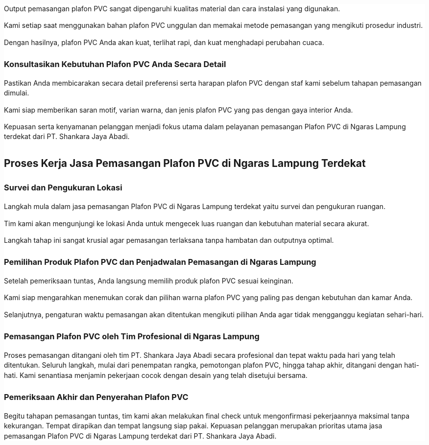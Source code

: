 Output pemasangan plafon PVC sangat dipengaruhi kualitas material dan cara instalasi yang digunakan.

Kami setiap saat menggunakan bahan plafon PVC unggulan dan memakai metode pemasangan yang mengikuti prosedur industri.

Dengan hasilnya, plafon PVC Anda akan kuat, terlihat rapi, dan kuat menghadapi perubahan cuaca.

### Konsultasikan Kebutuhan Plafon PVC Anda Secara Detail

Pastikan Anda membicarakan secara detail preferensi serta harapan plafon PVC dengan staf kami sebelum tahapan pemasangan dimulai.

Kami siap memberikan saran motif, varian warna, dan jenis plafon PVC yang pas dengan gaya interior Anda.

Kepuasan serta kenyamanan pelanggan menjadi fokus utama dalam pelayanan pemasangan Plafon PVC di Ngaras Lampung terdekat dari PT. Shankara Jaya Abadi.

## Proses Kerja Jasa Pemasangan Plafon PVC di Ngaras Lampung Terdekat

### Survei dan Pengukuran Lokasi

Langkah mula dalam jasa pemasangan Plafon PVC di Ngaras Lampung terdekat yaitu survei dan pengukuran ruangan.

Tim kami akan mengunjungi ke lokasi Anda untuk mengecek luas ruangan dan kebutuhan material secara akurat.

Langkah tahap ini sangat krusial agar pemasangan terlaksana tanpa hambatan dan outputnya optimal.

### Pemilihan Produk Plafon PVC dan Penjadwalan Pemasangan di Ngaras Lampung

Setelah pemeriksaan tuntas, Anda langsung memilih produk plafon PVC sesuai keinginan.

Kami siap mengarahkan menemukan corak dan pilihan warna plafon PVC yang paling pas dengan kebutuhan dan kamar Anda.

Selanjutnya, pengaturan waktu pemasangan akan ditentukan mengikuti pilihan Anda agar tidak mengganggu kegiatan sehari-hari.

### Pemasangan Plafon PVC oleh Tim Profesional di Ngaras Lampung

Proses pemasangan ditangani oleh tim PT. Shankara Jaya Abadi secara profesional dan tepat waktu pada hari yang telah ditentukan. Seluruh langkah, mulai dari penempatan rangka, pemotongan plafon PVC, hingga tahap akhir, ditangani dengan hati-hati. Kami senantiasa menjamin pekerjaan cocok dengan desain yang telah disetujui bersama.

### Pemeriksaan Akhir dan Penyerahan Plafon PVC

Begitu tahapan pemasangan tuntas, tim kami akan melakukan final check untuk mengonfirmasi pekerjaannya maksimal tanpa kekurangan. Tempat dirapikan dan tempat langsung siap pakai. Kepuasan pelanggan merupakan prioritas utama jasa pemasangan Plafon PVC di Ngaras Lampung terdekat dari PT. Shankara Jaya Abadi.
